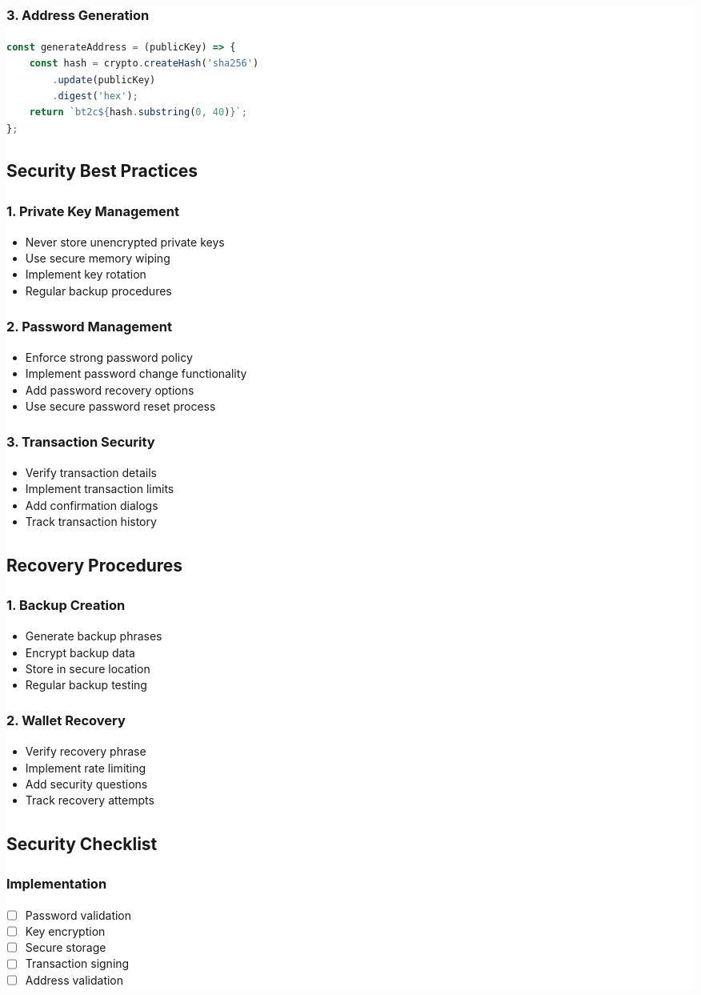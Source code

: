 ### 3. Address Generation
```javascript
const generateAddress = (publicKey) => {
    const hash = crypto.createHash('sha256')
        .update(publicKey)
        .digest('hex');
    return `bt2c${hash.substring(0, 40)}`;
};
```

## Security Best Practices

### 1. Private Key Management
- Never store unencrypted private keys
- Use secure memory wiping
- Implement key rotation
- Regular backup procedures

### 2. Password Management
- Enforce strong password policy
- Implement password change functionality
- Add password recovery options
- Use secure password reset process

### 3. Transaction Security
- Verify transaction details
- Implement transaction limits
- Add confirmation dialogs
- Track transaction history

## Recovery Procedures

### 1. Backup Creation
- Generate backup phrases
- Encrypt backup data
- Store in secure location
- Regular backup testing

### 2. Wallet Recovery
- Verify recovery phrase
- Implement rate limiting
- Add security questions
- Track recovery attempts

## Security Checklist

### Implementation
- [ ] Password validation
- [ ] Key encryption
- [ ] Secure storage
- [ ] Transaction signing
- [ ] Address validation
